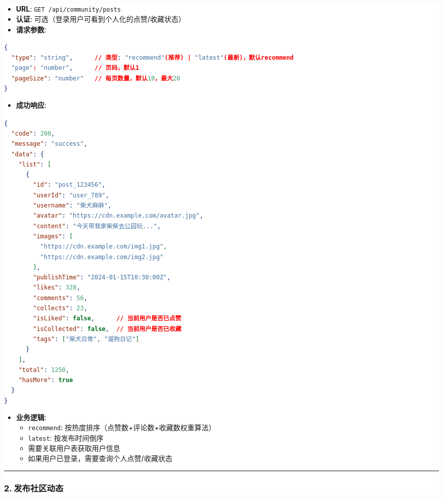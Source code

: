 - **URL**: `GET /api/community/posts`
- **认证**: 可选（登录用户可看到个人化的点赞/收藏状态）
- **请求参数**:
```json
{
  "type": "string",      // 类型: "recommend"(推荐) | "latest"(最新)，默认recommend
  "page": "number",      // 页码，默认1
  "pageSize": "number"   // 每页数量，默认10，最大20
}
```

- **成功响应**:
```json
{
  "code": 200,
  "message": "success",
  "data": {
    "list": [
      {
        "id": "post_123456",
        "userId": "user_789",
        "username": "柴犬麻麻",
        "avatar": "https://cdn.example.com/avatar.jpg",
        "content": "今天带我家柴柴去公园玩...",
        "images": [
          "https://cdn.example.com/img1.jpg",
          "https://cdn.example.com/img2.jpg"
        ],
        "publishTime": "2024-01-15T10:30:00Z",
        "likes": 328,
        "comments": 56,
        "collects": 23,
        "isLiked": false,      // 当前用户是否已点赞
        "isCollected": false,  // 当前用户是否已收藏
        "tags": ["柴犬日常", "遛狗日记"]
      }
    ],
    "total": 1250,
    "hasMore": true
  }
}
```

- **业务逻辑**:
  - `recommend`: 按热度排序（点赞数+评论数+收藏数权重算法）
  - `latest`: 按发布时间倒序
  - 需要关联用户表获取用户信息
  - 如果用户已登录，需要查询个人点赞/收藏状态

---

### 2. 发布社区动态
